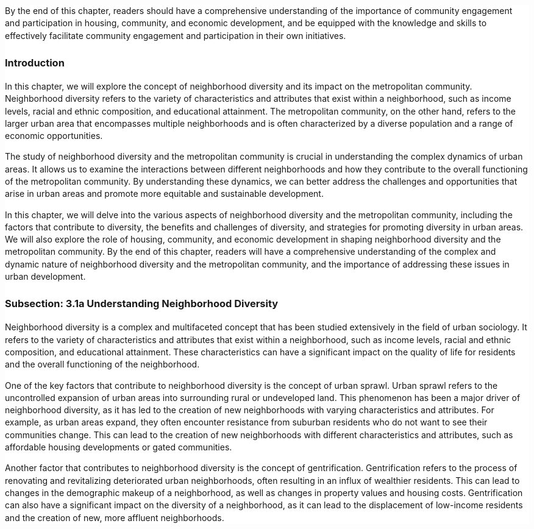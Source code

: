 By the end of this chapter, readers should have a comprehensive understanding of the importance of community engagement and participation in housing, community, and economic development, and be equipped with the knowledge and skills to effectively facilitate community engagement and participation in their own initiatives.




### Introduction

In this chapter, we will explore the concept of neighborhood diversity and its impact on the metropolitan community. Neighborhood diversity refers to the variety of characteristics and attributes that exist within a neighborhood, such as income levels, racial and ethnic composition, and educational attainment. The metropolitan community, on the other hand, refers to the larger urban area that encompasses multiple neighborhoods and is often characterized by a diverse population and a range of economic opportunities.

The study of neighborhood diversity and the metropolitan community is crucial in understanding the complex dynamics of urban areas. It allows us to examine the interactions between different neighborhoods and how they contribute to the overall functioning of the metropolitan community. By understanding these dynamics, we can better address the challenges and opportunities that arise in urban areas and promote more equitable and sustainable development.

In this chapter, we will delve into the various aspects of neighborhood diversity and the metropolitan community, including the factors that contribute to diversity, the benefits and challenges of diversity, and strategies for promoting diversity in urban areas. We will also explore the role of housing, community, and economic development in shaping neighborhood diversity and the metropolitan community. By the end of this chapter, readers will have a comprehensive understanding of the complex and dynamic nature of neighborhood diversity and the metropolitan community, and the importance of addressing these issues in urban development.




### Subsection: 3.1a Understanding Neighborhood Diversity

Neighborhood diversity is a complex and multifaceted concept that has been studied extensively in the field of urban sociology. It refers to the variety of characteristics and attributes that exist within a neighborhood, such as income levels, racial and ethnic composition, and educational attainment. These characteristics can have a significant impact on the quality of life for residents and the overall functioning of the neighborhood.

One of the key factors that contribute to neighborhood diversity is the concept of urban sprawl. Urban sprawl refers to the uncontrolled expansion of urban areas into surrounding rural or undeveloped land. This phenomenon has been a major driver of neighborhood diversity, as it has led to the creation of new neighborhoods with varying characteristics and attributes. For example, as urban areas expand, they often encounter resistance from suburban residents who do not want to see their communities change. This can lead to the creation of new neighborhoods with different characteristics and attributes, such as affordable housing developments or gated communities.

Another factor that contributes to neighborhood diversity is the concept of gentrification. Gentrification refers to the process of renovating and revitalizing deteriorated urban neighborhoods, often resulting in an influx of wealthier residents. This can lead to changes in the demographic makeup of a neighborhood, as well as changes in property values and housing costs. Gentrification can also have a significant impact on the diversity of a neighborhood, as it can lead to the displacement of low-income residents and the creation of new, more affluent neighborhoods.
